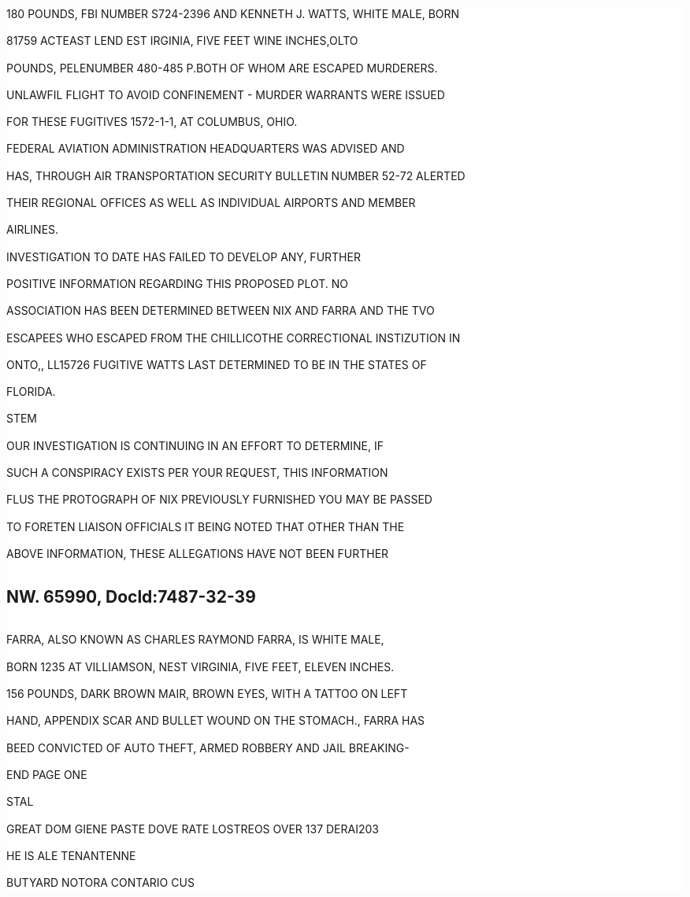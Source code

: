 180 POUNDS, FBI NUMBER S724-2396 AND KENNETH J. WATTS, WHITE MALE, BORN

81759 ACTEAST LEND EST IRGINIA, FIVE FEET WINE INCHES,OLTO

POUNDS, PELENUMBER 480-485 P.BOTH OF WHOM ARE ESCAPED MURDERERS.

UNLAWFIL FLIGHT TO AVOID CONFINEMENT - MURDER WARRANTS WERE ISSUED

FOR THESE FUGITIVES 1572-1-1, AT COLUMBUS, OHIO.

FEDERAL AVIATION ADMINISTRATION HEADQUARTERS WAS ADVISED AND

HAS, THROUGH AIR TRANSPORTATION SECURITY BULLETIN NUMBER 52-72 ALERTED

THEIR REGIONAL OFFICES AS WELL AS INDIVIDUAL AIRPORTS AND MEMBER

AIRLINES.

INVESTIGATION TO DATE HAS FAILED TO DEVELOP ANY, FURTHER

POSITIVE INFORMATION REGARDING THIS PROPOSED PLOT. NO

ASSOCIATION HAS BEEN DETERMINED BETWEEN NIX AND FARRA AND THE TVO

ESCAPEES WHO ESCAPED FROM THE CHILLICOTHE CORRECTIONAL INSTIZUTION IN

ONTO,, LL15726 FUGITIVE WATTS LAST DETERMINED TO BE IN THE STATES OF

FLORIDA.

STEM

OUR INVESTIGATION IS CONTINUING IN AN EFFORT TO DETERMINE, IF

SUCH A CONSPIRACY EXISTS PER YOUR REQUEST, THIS INFORMATION

FLUS THE PROTOGRAPH OF NIX PREVIOUSLY FURNISHED YOU MAY BE PASSED

TO FORETEN LIAISON OFFICIALS IT BEING NOTED THAT OTHER THAN THE

ABOVE INFORMATION, THESE ALLEGATIONS HAVE NOT BEEN FURTHER

NW. 65990, Docld:7487-32-39
---

##
FARRA, ALSO KNOWN AS CHARLES RAYMOND FARRA, IS WHITE MALE,

BORN 1235 AT VILLIAMSON, NEST VIRGINIA, FIVE FEET, ELEVEN INCHES.

156 POUNDS, DARK BROWN MAIR, BROWN EYES, WITH A TATTOO ON LEFT

HAND, APPENDIX SCAR AND BULLET WOUND ON THE STOMACH., FARRA HAS

BEED CONVICTED OF AUTO THEFT, ARMED ROBBERY AND JAIL BREAKING-

END PAGE ONE

STAL

GREAT DOM GIENE PASTE DOVE RATE LOSTREOS OVER 137 DERAI203

HE IS ALE TENANTENNE

BUTYARD NOTORA CONTARIO CUS
